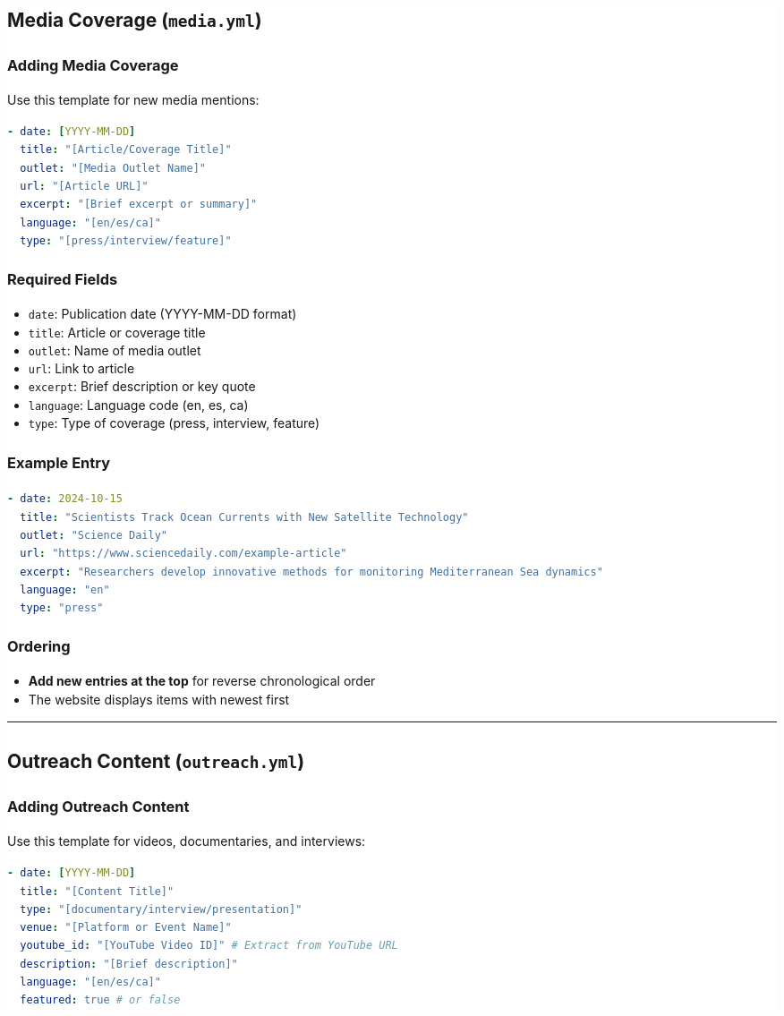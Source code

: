 
## Media Coverage (`media.yml`)

### Adding Media Coverage

Use this template for new media mentions:

```yaml
- date: [YYYY-MM-DD]
  title: "[Article/Coverage Title]"
  outlet: "[Media Outlet Name]"
  url: "[Article URL]"
  excerpt: "[Brief excerpt or summary]"
  language: "[en/es/ca]"
  type: "[press/interview/feature]"
```

### Required Fields
- `date`: Publication date (YYYY-MM-DD format)
- `title`: Article or coverage title
- `outlet`: Name of media outlet
- `url`: Link to article
- `excerpt`: Brief description or key quote
- `language`: Language code (en, es, ca)
- `type`: Type of coverage (press, interview, feature)

### Example Entry
```yaml
- date: 2024-10-15
  title: "Scientists Track Ocean Currents with New Satellite Technology"
  outlet: "Science Daily"
  url: "https://www.sciencedaily.com/example-article"
  excerpt: "Researchers develop innovative methods for monitoring Mediterranean Sea dynamics"
  language: "en"
  type: "press"
```

### Ordering
- **Add new entries at the top** for reverse chronological order
- The website displays items with newest first

---

## Outreach Content (`outreach.yml`)

### Adding Outreach Content

Use this template for videos, documentaries, and interviews:

```yaml
- date: [YYYY-MM-DD]
  title: "[Content Title]"
  type: "[documentary/interview/presentation]"
  venue: "[Platform or Event Name]"
  youtube_id: "[YouTube Video ID]" # Extract from YouTube URL
  description: "[Brief description]"
  language: "[en/es/ca]"
  featured: true # or false
```
